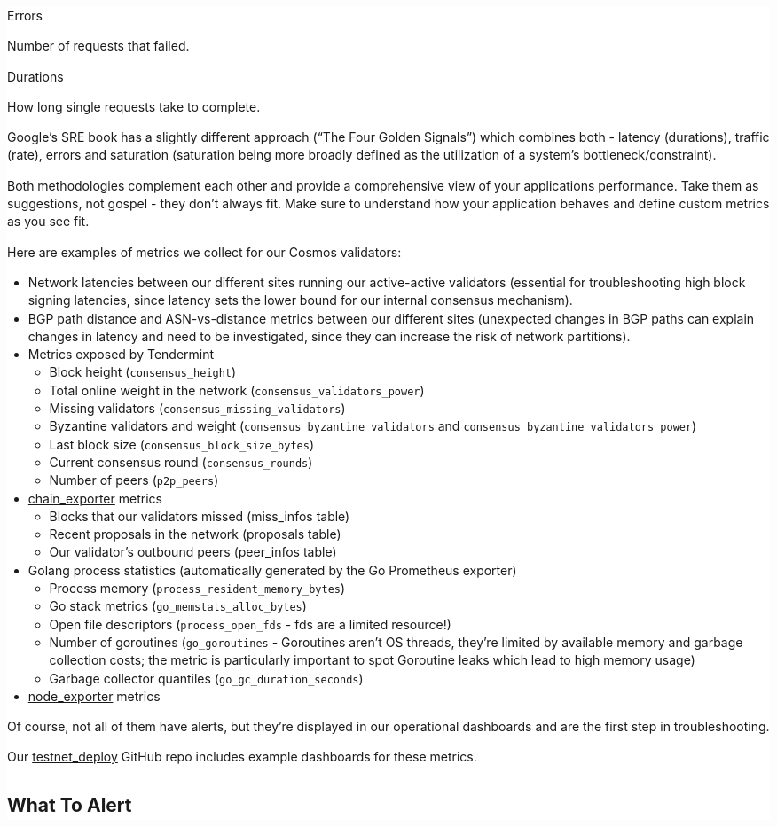 Errors

Number of requests that failed.

Durations

How long single requests take to complete.

Google’s SRE book has a slightly different approach (“The Four Golden Signals”) which combines both - latency (durations), traffic (rate), errors and saturation (saturation being more broadly defined as the utilization of a system’s bottleneck/constraint).

Both methodologies complement each other and provide a comprehensive view of your applications performance. Take them as suggestions, not gospel - they don’t always fit. Make sure to understand how your application behaves and define custom metrics as you see fit.

Here are examples of metrics we collect for our Cosmos validators:

-   Network latencies between our different sites running our active-active validators (essential for troubleshooting high block signing latencies, since latency sets the lower bound for our internal consensus mechanism).
-   BGP path distance and ASN-vs-distance metrics between our different sites (unexpected changes in BGP paths can explain changes in latency and need to be investigated, since they can increase the risk of network partitions).
-   Metrics exposed by Tendermint
    -   Block height (`consensus_height`)
    -   Total online weight in the network (`consensus_validators_power`)
    -   Missing validators (`consensus_missing_validators`)
    -   Byzantine validators and weight (`consensus_byzantine_validators` and `consensus_byzantine_validators_power`)
    -   Last block size (`consensus_block_size_bytes`)
    -   Current consensus round (`consensus_rounds`)
    -   Number of peers (`p2p_peers`)
-   [chain_exporter](https://github.com/certusone/chain_exporter) metrics
    -   Blocks that our validators missed (miss_infos table)
    -   Recent proposals in the network (proposals table)
    -   Our validator’s outbound peers (peer_infos table)
-   Golang process statistics (automatically generated by the Go Prometheus exporter)
    -   Process memory (`process_resident_memory_bytes`)
    -   Go stack metrics (`go_memstats_alloc_bytes`)
    -   Open file descriptors (`process_open_fds` - fds are a limited resource!)
    -   Number of goroutines (`go_goroutines` - Goroutines aren’t OS threads, they’re limited by available memory and garbage collection costs; the metric is particularly important to spot Goroutine leaks which lead to high memory usage)
    -   Garbage collector quantiles (`go_gc_duration_seconds`)
-   [node_exporter](https://github.com/prometheus/node_exporter) metrics

Of course, not all of them have alerts, but they’re displayed in our operational dashboards and are the first step in troubleshooting.

Our [testnet_deploy](https://github.com/certusone/testnet_deploy) GitHub repo includes example dashboards for these metrics.

## What To Alert[](#what-to-alert "Permalink to this headline")

